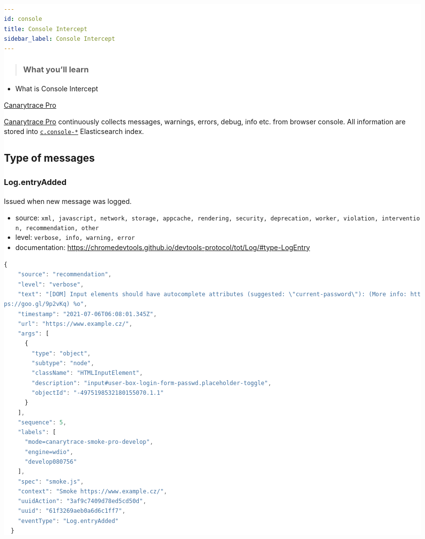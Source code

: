 ```yaml
---
id: console
title: Console Intercept
sidebar_label: Console Intercept
---
```


> ### What you’ll learn
- What is Console Intercept

<a href="/docs/why/edition#canarytrace-pro"><span class="canaryBadge">Canarytrace Pro</span></a>

[Canarytrace Pro](http://localhost:3000/docs/why/edition#canarytrace-pro) continuously collects messages, warnings, errors, debug, info etc. from browser console. All information are stored into [`c.console-*`](/docs/features/live-reporting#cconsole-) Elasticsearch index.

## Type of messages

### Log.entryAdded 

Issued when new message was logged.
- source: `xml, javascript, network, storage, appcache, rendering, security, deprecation, worker, violation, intervention, recommendation, other`
- level: `verbose, info, warning, error`
- documentation: https://chromedevtools.github.io/devtools-protocol/tot/Log/#type-LogEntry


```javascript title="Log.entryAdded"
{
    "source": "recommendation",
    "level": "verbose",
    "text": "[DOM] Input elements should have autocomplete attributes (suggested: \"current-password\"): (More info: https://goo.gl/9p2vKq) %o",
    "timestamp": "2021-07-06T06:08:01.345Z",
    "url": "https://www.example.cz/",
    "args": [
      {
        "type": "object",
        "subtype": "node",
        "className": "HTMLInputElement",
        "description": "input#user-box-login-form-passwd.placeholder-toggle",
        "objectId": "-4975198532180155070.1.1"
      }
    ],
    "sequence": 5,
    "labels": [
      "mode=canarytrace-smoke-pro-develop",
      "engine=wdio",
      "develop080756"
    ],
    "spec": "smoke.js",
    "context": "Smoke https://www.example.cz/",
    "uuidAction": "3af9c7409d78ed5cd50d",
    "uuid": "61f3269aeb0a6d6c1ff7",
    "eventType": "Log.entryAdded"
  }
```
 